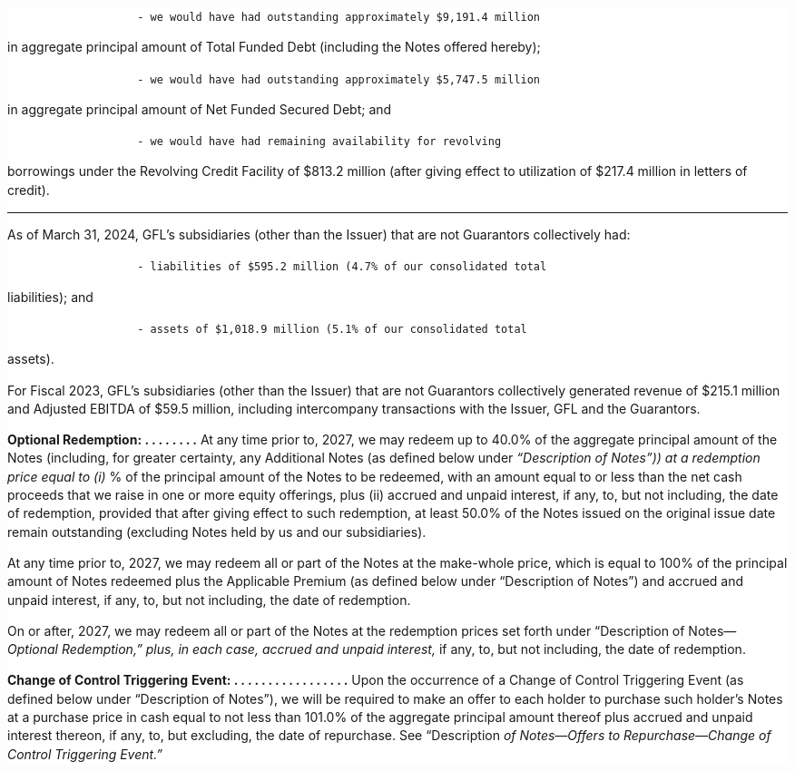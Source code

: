                        - we would have had outstanding approximately $9,191.4 million
in aggregate principal amount of Total Funded Debt
(including the Notes offered hereby);

                        - we would have had outstanding approximately $5,747.5 million
in aggregate principal amount of Net Funded Secured Debt;
and

                        - we would have had remaining availability for revolving
borrowings under the Revolving Credit Facility of $813.2
million (after giving effect to utilization of $217.4 million in
letters of credit).


-----

As of March 31, 2024, GFL’s subsidiaries (other than the Issuer)
that are not Guarantors collectively had:

                        - liabilities of $595.2 million (4.7% of our consolidated total
liabilities); and

                        - assets of $1,018.9 million (5.1% of our consolidated total
assets).

For Fiscal 2023, GFL’s subsidiaries (other than the Issuer) that are
not Guarantors collectively generated revenue of $215.1 million and
Adjusted EBITDA of $59.5 million, including intercompany
transactions with the Issuer, GFL and the Guarantors.

**Optional Redemption: . . . . . . . .** At any time prior to, 2027, we may redeem up to 40.0%
of the aggregate principal amount of the Notes (including, for
greater certainty, any Additional Notes (as defined below under
_“Description of Notes”)) at a redemption price equal to (i)_ % of
the principal amount of the Notes to be redeemed, with an
amount equal to or less than the net cash proceeds that we raise in
one or more equity offerings, plus (ii) accrued and unpaid interest, if
any, to, but not including, the date of redemption, provided that
after giving effect to such redemption, at least 50.0% of the Notes
issued on the original issue date remain outstanding (excluding Notes
held by us and our subsidiaries).

At any time prior to, 2027, we may redeem all or part of
the Notes at the make-whole price, which is equal to 100% of the
principal amount of Notes redeemed plus the Applicable Premium
(as defined below under “Description of Notes”) and accrued and
unpaid interest, if any, to, but not including, the date of redemption.

On or after, 2027, we may redeem all or part of the Notes
at the redemption prices set forth under “Description of Notes—
_Optional Redemption,” plus, in each case, accrued and unpaid interest,_
if any, to, but not including, the date of redemption.

**Change of Control Triggering**
**Event: . . . . . . . . . . . . . . . . .** Upon the occurrence of a Change of Control Triggering Event (as
defined below under “Description of Notes”), we will be required to
make an offer to each holder to purchase such holder’s Notes at a
purchase price in cash equal to not less than 101.0% of the aggregate
principal amount thereof plus accrued and unpaid interest thereon,
if any, to, but excluding, the date of repurchase. See “Description
_of Notes—Offers to Repurchase—Change of Control Triggering_
_Event.”_
